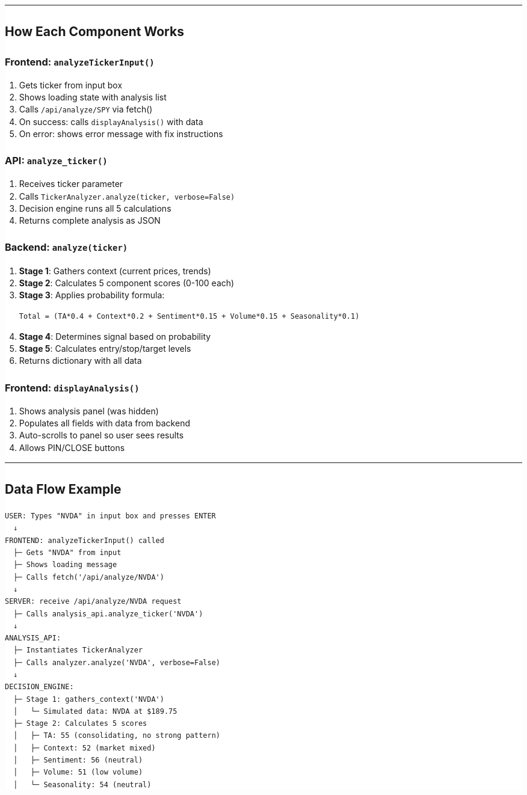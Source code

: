 
---

## How Each Component Works

### Frontend: `analyzeTickerInput()`
1. Gets ticker from input box
2. Shows loading state with analysis list
3. Calls `/api/analyze/SPY` via fetch()
4. On success: calls `displayAnalysis()` with data
5. On error: shows error message with fix instructions

### API: `analyze_ticker()`
1. Receives ticker parameter
2. Calls `TickerAnalyzer.analyze(ticker, verbose=False)`
3. Decision engine runs all 5 calculations
4. Returns complete analysis as JSON

### Backend: `analyze(ticker)`
1. **Stage 1**: Gathers context (current prices, trends)
2. **Stage 2**: Calculates 5 component scores (0-100 each)
3. **Stage 3**: Applies probability formula:
   ```
   Total = (TA*0.4 + Context*0.2 + Sentiment*0.15 + Volume*0.15 + Seasonality*0.1)
   ```
4. **Stage 4**: Determines signal based on probability
5. **Stage 5**: Calculates entry/stop/target levels
6. Returns dictionary with all data

### Frontend: `displayAnalysis()`
1. Shows analysis panel (was hidden)
2. Populates all fields with data from backend
3. Auto-scrolls to panel so user sees results
4. Allows PIN/CLOSE buttons

---

## Data Flow Example

```
USER: Types "NVDA" in input box and presses ENTER
  ↓
FRONTEND: analyzeTickerInput() called
  ├─ Gets "NVDA" from input
  ├─ Shows loading message
  ├─ Calls fetch('/api/analyze/NVDA')
  ↓
SERVER: receive /api/analyze/NVDA request
  ├─ Calls analysis_api.analyze_ticker('NVDA')
  ↓
ANALYSIS_API:
  ├─ Instantiates TickerAnalyzer
  ├─ Calls analyzer.analyze('NVDA', verbose=False)
  ↓
DECISION_ENGINE:
  ├─ Stage 1: gathers_context('NVDA')
  │   └─ Simulated data: NVDA at $189.75
  ├─ Stage 2: Calculates 5 scores
  │   ├─ TA: 55 (consolidating, no strong pattern)
  │   ├─ Context: 52 (market mixed)
  │   ├─ Sentiment: 56 (neutral)
  │   ├─ Volume: 51 (low volume)
  │   └─ Seasonality: 54 (neutral)
```